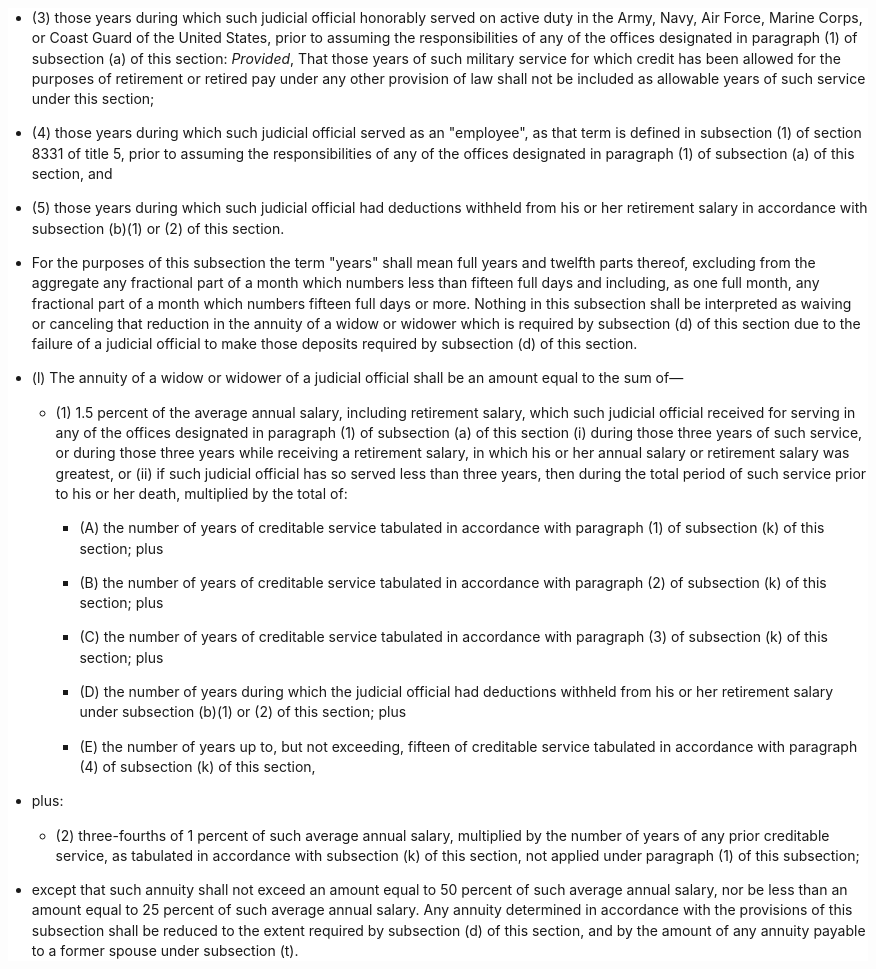   * (3) those years during which such judicial official honorably served on active duty in the Army, Navy, Air Force, Marine Corps, or Coast Guard of the United States, prior to assuming the responsibilities of any of the offices designated in paragraph (1) of subsection (a) of this section: _Provided_, That those years of such military service for which credit has been allowed for the purposes of retirement or retired pay under any other provision of law shall not be included as allowable years of such service under this section;

  * (4) those years during which such judicial official served as an "employee", as that term is defined in subsection (1) of section 8331 of title 5, prior to assuming the responsibilities of any of the offices designated in paragraph (1) of subsection (a) of this section, and

  * (5) those years during which such judicial official had deductions withheld from his or her retirement salary in accordance with subsection (b)(1) or (2) of this section.


* For the purposes of this subsection the term "years" shall mean full years and twelfth parts thereof, excluding from the aggregate any fractional part of a month which numbers less than fifteen full days and including, as one full month, any fractional part of a month which numbers fifteen full days or more. Nothing in this subsection shall be interpreted as waiving or canceling that reduction in the annuity of a widow or widower which is required by subsection (d) of this section due to the failure of a judicial official to make those deposits required by subsection (d) of this section.

* (l) The annuity of a widow or widower of a judicial official shall be an amount equal to the sum of—

  * (1) 1.5 percent of the average annual salary, including retirement salary, which such judicial official received for serving in any of the offices designated in paragraph (1) of subsection (a) of this section (i) during those three years of such service, or during those three years while receiving a retirement salary, in which his or her annual salary or retirement salary was greatest, or (ii) if such judicial official has so served less than three years, then during the total period of such service prior to his or her death, multiplied by the total of:

    * (A) the number of years of creditable service tabulated in accordance with paragraph (1) of subsection (k) of this section; plus

    * (B) the number of years of creditable service tabulated in accordance with paragraph (2) of subsection (k) of this section; plus

    * (C) the number of years of creditable service tabulated in accordance with paragraph (3) of subsection (k) of this section; plus

    * (D) the number of years during which the judicial official had deductions withheld from his or her retirement salary under subsection (b)(1) or (2) of this section; plus

    * (E) the number of years up to, but not exceeding, fifteen of creditable service tabulated in accordance with paragraph (4) of subsection (k) of this section,


* plus:

  * (2) three-fourths of 1 percent of such average annual salary, multiplied by the number of years of any prior creditable service, as tabulated in accordance with subsection (k) of this section, not applied under paragraph (1) of this subsection;


* except that such annuity shall not exceed an amount equal to 50 percent of such average annual salary, nor be less than an amount equal to 25 percent of such average annual salary. Any annuity determined in accordance with the provisions of this subsection shall be reduced to the extent required by subsection (d) of this section, and by the amount of any annuity payable to a former spouse under subsection (t).
